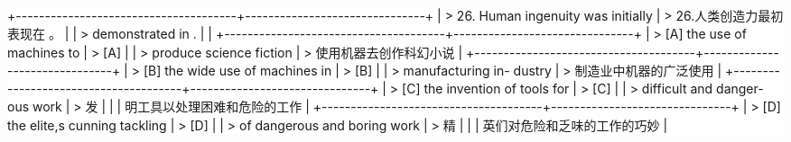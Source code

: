 +--------------------------------------+-------------------------------+
| > 26\. Human ingenuity was initially | > 26.人类创造力最初表现在 。  |
| > demonstrated in .                  |                               |
+--------------------------------------+-------------------------------+
| > \[A\] the use of machines to       | > \[A\]                       |
| > produce science fiction            | > 使用机器去创作科幻小说      |
+--------------------------------------+-------------------------------+
| > \[B\] the wide use of machines in  | > \[B\]                       |
| > manufacturing in- dustry           | > 制造业中机器的广泛使用      |
+--------------------------------------+-------------------------------+
| > \[C\] the invention of tools for   | > \[C\]                       |
| > difficult and danger- ous work     | > 发                          |
|                                      | 明工具以处理困难和危险的工作  |
+--------------------------------------+-------------------------------+
| > \[D\] the elite,s cunning tackling | > \[D\]                       |
| > of dangerous and boring work       | > 精                          |
|                                      | 英们对危险和乏味的工作的巧妙  |
